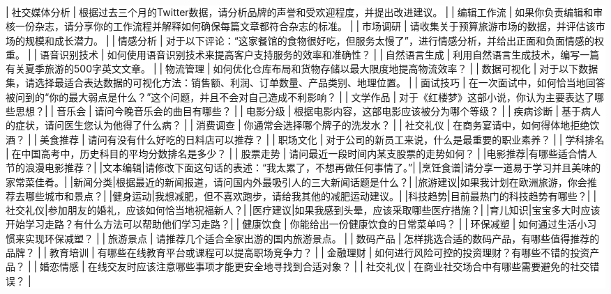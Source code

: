 | 社交媒体分析                       | 根据过去三个月的Twitter数据，请分析品牌的声誉和受欢迎程度，并提出改进建议。                          |
| 编辑工作流                         | 如果你负责编辑和审核一份杂志，请分享你的工作流程并解释如何确保每篇文章都符合杂志的标准。              |
| 市场调研                           | 请收集关于预算旅游市场的数据，并评估该市场的规模和成长潜力。                                        |
| 情感分析                           | 对于以下评论：“这家餐馆的食物很好吃，但服务太慢了”，进行情感分析，并给出正面和负面情感的权重。           |
| 语音识别技术                       | 如何使用语音识别技术来提高客户支持服务的效率和准确性？                                              |
| 自然语言生成                       | 利用自然语言生成技术，编写一篇有关夏季旅游的500字英文文章。                                          |
| 物流管理                           | 如何优化仓库布局和货物存储以最大限度地提高物流效率？                                                |
| 数据可视化                         | 对于以下数据集，请选择最适合表达数据的可视化方法：销售额、利润、订单数量、产品类别、地理位置。        |
| 面试技巧                           | 在一次面试中，如何恰当地回答被问到的“你的最大弱点是什么？”这个问题，并且不会对自己造成不利影响？      |
| 文学作品 | 对于《红楼梦》这部小说，你认为主要表达了哪些思想？|
| 音乐会 | 请问今晚音乐会的曲目有哪些？ |
| 电影分级 | 根据电影内容，这部电影应该被分为哪个等级？ |
| 疾病诊断 | 基于病人的症状，请问医生您认为他得了什么病？ |
| 消费调查 | 你通常会选择哪个牌子的洗发水？ |
| 社交礼仪 | 在商务宴请中，如何得体地拒绝饮酒？ |
| 美食推荐 | 请问有没有什么好吃的日料店可以推荐？ |
| 职场文化 | 对于公司的新员工来说，什么是最重要的职业素养？ |
| 学科排名 | 在中国高考中，历史科目的平均分数排名是多少？ |
| 股票走势 | 请问最近一段时间内某支股票的走势如何？ |
|电影推荐|有哪些适合情人节的浪漫电影推荐？|
|文本编辑|请修改下面这句话的表述：“我太累了，不想再做任何事情了。”|
|烹饪食谱|请分享一道易于学习并且美味的家常菜佳肴。|
|新闻分类|根据最近的新闻报道，请问国内外最吸引人的三大新闻话题是什么？|
|旅游建议|如果我计划在欧洲旅游，你会推荐去哪些城市和景点？|
|健身运动|我想减肥，但不喜欢跑步，请给我其他的减肥运动建议。|
|科技趋势|目前最热门的科技趋势有哪些？|
|社交礼仪|参加朋友的婚礼，应该如何恰当地祝福新人？|
|医疗建议|如果我感到头晕，应该采取哪些医疗措施？|
|育儿知识|宝宝多大时应该开始学习走路？有什么方法可以帮助他们学习走路？|
| 健康饮食                                         | 你能给出一份健康饮食的日常菜单吗？                           |
| 环保减塑                                         | 如何通过生活小习惯来实现环保减塑？                           |
| 旅游景点                                         | 请推荐几个适合全家出游的国内旅游景点。                       |
| 数码产品                                         | 怎样挑选合适的数码产品，有哪些值得推荐的品牌？             |
| 教育培训                                         | 有哪些在线教育平台或课程可以提高职场竞争力？                 |
| 金融理财                                         | 如何进行风险可控的投资理财？有哪些不错的投资产品？         |
| 婚恋情感                                         | 在线交友时应该注意哪些事项才能更安全地寻找到合适对象？       |
| 社交礼仪                                         | 在商业社交场合中有哪些需要避免的社交错误？                   |